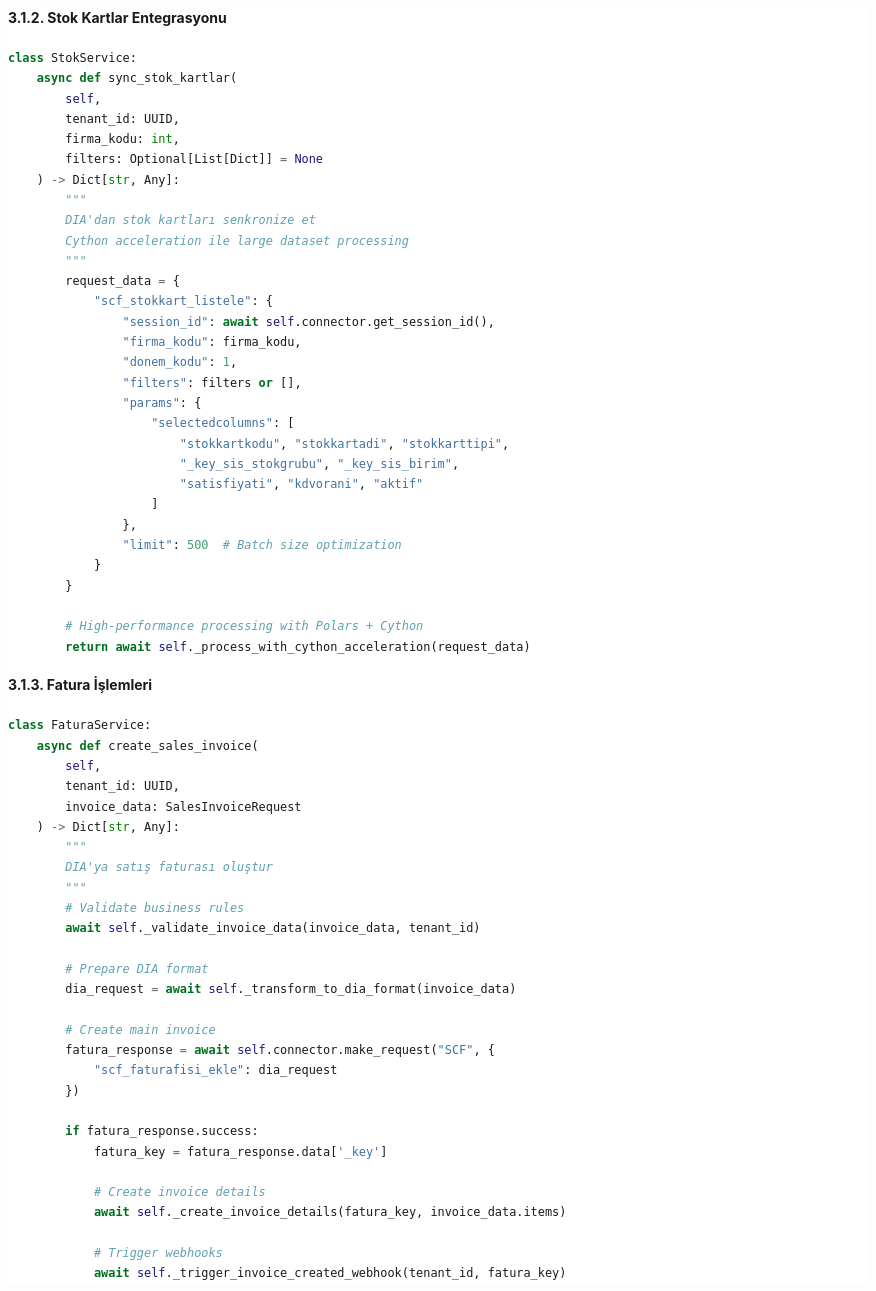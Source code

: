 #### 3.1.2. Stok Kartlar Entegrasyonu  
```python
class StokService:
    async def sync_stok_kartlar(
        self,
        tenant_id: UUID,
        firma_kodu: int,
        filters: Optional[List[Dict]] = None
    ) -> Dict[str, Any]:
        """
        DIA'dan stok kartları senkronize et
        Cython acceleration ile large dataset processing
        """
        request_data = {
            "scf_stokkart_listele": {
                "session_id": await self.connector.get_session_id(),
                "firma_kodu": firma_kodu,
                "donem_kodu": 1,
                "filters": filters or [],
                "params": {
                    "selectedcolumns": [
                        "stokkartkodu", "stokkartadi", "stokkarttipi",
                        "_key_sis_stokgrubu", "_key_sis_birim",
                        "satisfiyati", "kdvorani", "aktif"
                    ]
                },
                "limit": 500  # Batch size optimization
            }
        }
        
        # High-performance processing with Polars + Cython
        return await self._process_with_cython_acceleration(request_data)
```

#### 3.1.3. Fatura İşlemleri
```python
class FaturaService:
    async def create_sales_invoice(
        self,
        tenant_id: UUID,
        invoice_data: SalesInvoiceRequest
    ) -> Dict[str, Any]:
        """
        DIA'ya satış faturası oluştur
        """
        # Validate business rules
        await self._validate_invoice_data(invoice_data, tenant_id)
        
        # Prepare DIA format
        dia_request = await self._transform_to_dia_format(invoice_data)
        
        # Create main invoice
        fatura_response = await self.connector.make_request("SCF", {
            "scf_faturafisi_ekle": dia_request
        })
        
        if fatura_response.success:
            fatura_key = fatura_response.data['_key']
            
            # Create invoice details
            await self._create_invoice_details(fatura_key, invoice_data.items)
            
            # Trigger webhooks
            await self._trigger_invoice_created_webhook(tenant_id, fatura_key)
```
